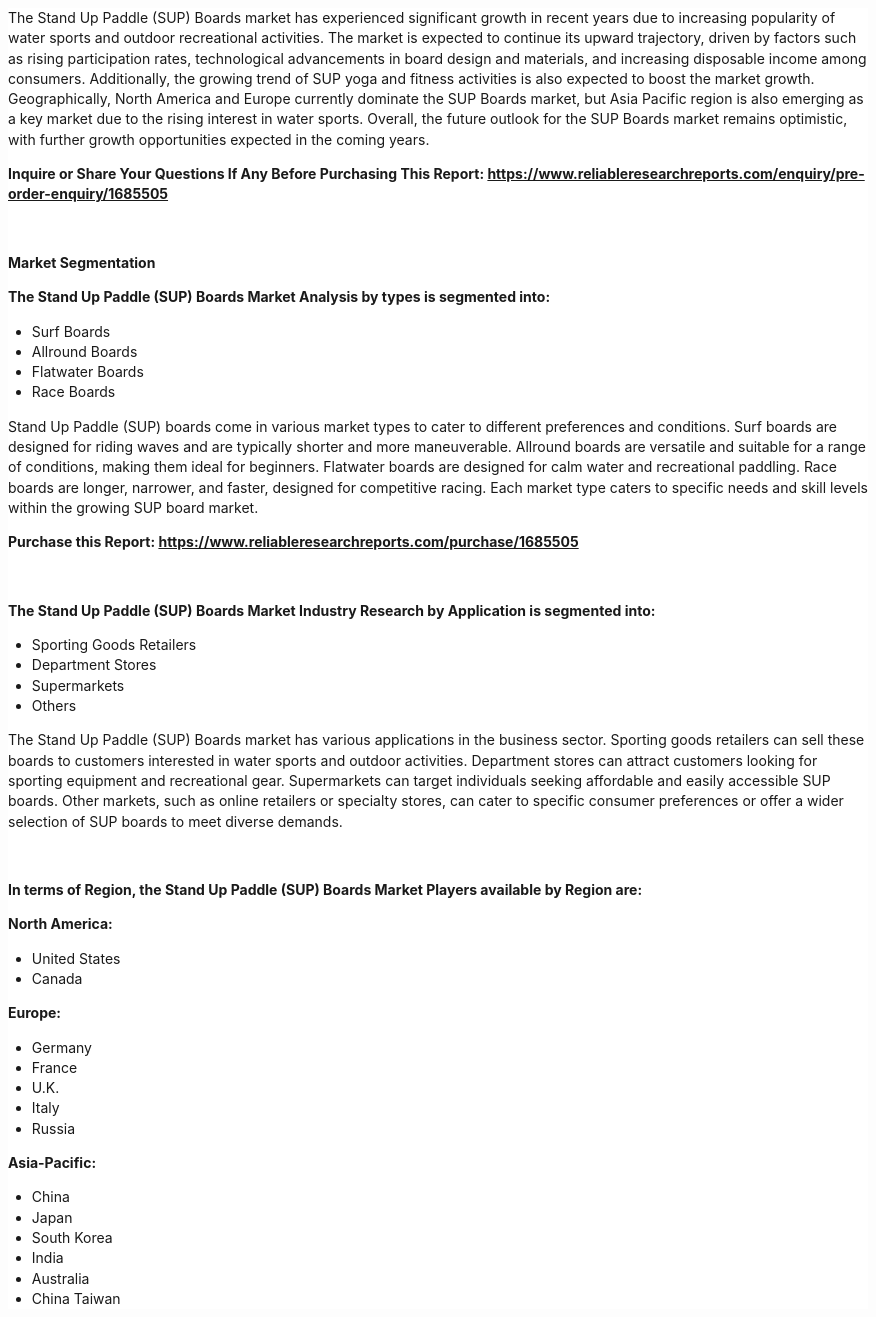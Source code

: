 <p><p>The Stand Up Paddle (SUP) Boards market has experienced significant growth in recent years due to increasing popularity of water sports and outdoor recreational activities. The market is expected to continue its upward trajectory, driven by factors such as rising participation rates, technological advancements in board design and materials, and increasing disposable income among consumers. Additionally, the growing trend of SUP yoga and fitness activities is also expected to boost the market growth. Geographically, North America and Europe currently dominate the SUP Boards market, but Asia Pacific region is also emerging as a key market due to the rising interest in water sports. Overall, the future outlook for the SUP Boards market remains optimistic, with further growth opportunities expected in the coming years.</p></p>
<p><strong>Inquire or Share Your Questions If Any Before Purchasing This Report: <a href="https://www.reliableresearchreports.com/enquiry/pre-order-enquiry/1685505">https://www.reliableresearchreports.com/enquiry/pre-order-enquiry/1685505</a></strong></p>
<p>&nbsp;</p>
<p><strong>Market Segmentation</strong></p>
<p><strong>The Stand Up Paddle (SUP) Boards Market Analysis by types is segmented into:</strong></p>
<p><ul><li>Surf Boards</li><li>Allround Boards</li><li>Flatwater Boards</li><li>Race Boards</li></ul></p>
<p><p>Stand Up Paddle (SUP) boards come in various market types to cater to different preferences and conditions. Surf boards are designed for riding waves and are typically shorter and more maneuverable. Allround boards are versatile and suitable for a range of conditions, making them ideal for beginners. Flatwater boards are designed for calm water and recreational paddling. Race boards are longer, narrower, and faster, designed for competitive racing. Each market type caters to specific needs and skill levels within the growing SUP board market.</p></p>
<p><strong>Purchase this Report:&nbsp;<a href="https://www.reliableresearchreports.com/purchase/1685505">https://www.reliableresearchreports.com/purchase/1685505</a></strong></p>
<p>&nbsp;</p>
<p><strong>The Stand Up Paddle (SUP) Boards Market Industry Research by Application is segmented into:</strong></p>
<p><ul><li>Sporting Goods Retailers</li><li>Department Stores</li><li>Supermarkets</li><li>Others</li></ul></p>
<p><p>The Stand Up Paddle (SUP) Boards market has various applications in the business sector. Sporting goods retailers can sell these boards to customers interested in water sports and outdoor activities. Department stores can attract customers looking for sporting equipment and recreational gear. Supermarkets can target individuals seeking affordable and easily accessible SUP boards. Other markets, such as online retailers or specialty stores, can cater to specific consumer preferences or offer a wider selection of SUP boards to meet diverse demands.</p></p>
<p>&nbsp;</p>
<p><strong>In terms of Region, the Stand Up Paddle (SUP) Boards Market Players available by Region are:</strong></p>
<p>
    <p> <strong> North America: </strong>
        <ul>
            <li>United States</li>
            <li>Canada</li>
        </ul>
        </p> 
    <p> <strong> Europe: </strong>
        <ul>
            <li>Germany</li>
            <li>France</li>
            <li>U.K.</li>
            <li>Italy</li>
            <li>Russia</li>
        </ul>
        </p> 
    <p> <strong> Asia-Pacific: </strong>
        <ul>
            <li>China</li>
            <li>Japan</li>
            <li>South Korea</li>
            <li>India</li>
            <li>Australia</li>
            <li>China Taiwan</li>